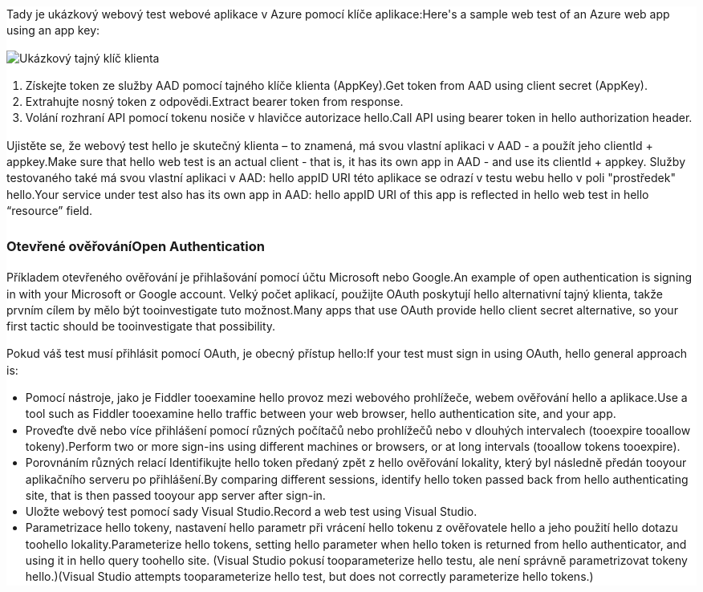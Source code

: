 <span data-ttu-id="9d8fb-277">Tady je ukázkový webový test webové aplikace v Azure pomocí klíče aplikace:</span><span class="sxs-lookup"><span data-stu-id="9d8fb-277">Here's a sample web test of an Azure web app using an app key:</span></span>

![Ukázkový tajný klíč klienta](./media/app-insights-monitor-web-app-availability/110.png)

1. <span data-ttu-id="9d8fb-279">Získejte token ze služby AAD pomocí tajného klíče klienta (AppKey).</span><span class="sxs-lookup"><span data-stu-id="9d8fb-279">Get token from AAD using client secret (AppKey).</span></span>
2. <span data-ttu-id="9d8fb-280">Extrahujte nosný token z odpovědi.</span><span class="sxs-lookup"><span data-stu-id="9d8fb-280">Extract bearer token from response.</span></span>
3. <span data-ttu-id="9d8fb-281">Volání rozhraní API pomocí tokenu nosiče v hlavičce autorizace hello.</span><span class="sxs-lookup"><span data-stu-id="9d8fb-281">Call API using bearer token in hello authorization header.</span></span>

<span data-ttu-id="9d8fb-282">Ujistěte se, že webový test hello je skutečný klienta – to znamená, má svou vlastní aplikaci v AAD - a použít jeho clientId + appkey.</span><span class="sxs-lookup"><span data-stu-id="9d8fb-282">Make sure that hello web test is an actual client - that is, it has its own app in AAD - and use its clientId + appkey.</span></span> <span data-ttu-id="9d8fb-283">Služby testovaného také má svou vlastní aplikaci v AAD: hello appID URI této aplikace se odrazí v testu webu hello v poli "prostředek" hello.</span><span class="sxs-lookup"><span data-stu-id="9d8fb-283">Your service under test also has its own app in AAD: hello appID URI of this app is reflected in hello web test in hello “resource” field.</span></span>

### <a name="open-authentication"></a><span data-ttu-id="9d8fb-284">Otevřené ověřování</span><span class="sxs-lookup"><span data-stu-id="9d8fb-284">Open Authentication</span></span>
<span data-ttu-id="9d8fb-285">Příkladem otevřeného ověřování je přihlašování pomocí účtu Microsoft nebo Google.</span><span class="sxs-lookup"><span data-stu-id="9d8fb-285">An example of open authentication is signing in with your Microsoft or Google account.</span></span> <span data-ttu-id="9d8fb-286">Velký počet aplikací, použijte OAuth poskytují hello alternativní tajný klienta, takže prvním cílem by mělo být tooinvestigate tuto možnost.</span><span class="sxs-lookup"><span data-stu-id="9d8fb-286">Many apps that use OAuth provide hello client secret alternative, so your first tactic should be tooinvestigate that possibility.</span></span>

<span data-ttu-id="9d8fb-287">Pokud váš test musí přihlásit pomocí OAuth, je obecný přístup hello:</span><span class="sxs-lookup"><span data-stu-id="9d8fb-287">If your test must sign in using OAuth, hello general approach is:</span></span>

* <span data-ttu-id="9d8fb-288">Pomocí nástroje, jako je Fiddler tooexamine hello provoz mezi webového prohlížeče, webem ověřování hello a aplikace.</span><span class="sxs-lookup"><span data-stu-id="9d8fb-288">Use a tool such as Fiddler tooexamine hello traffic between your web browser, hello authentication site, and your app.</span></span>
* <span data-ttu-id="9d8fb-289">Proveďte dvě nebo více přihlášení pomocí různých počítačů nebo prohlížečů nebo v dlouhých intervalech (tooexpire tooallow tokeny).</span><span class="sxs-lookup"><span data-stu-id="9d8fb-289">Perform two or more sign-ins using different machines or browsers, or at long intervals (tooallow tokens tooexpire).</span></span>
* <span data-ttu-id="9d8fb-290">Porovnáním různých relací Identifikujte hello token předaný zpět z hello ověřování lokality, který byl následně předán tooyour aplikačního serveru po přihlášení.</span><span class="sxs-lookup"><span data-stu-id="9d8fb-290">By comparing different sessions, identify hello token passed back from hello authenticating site, that is then passed tooyour app server after sign-in.</span></span>
* <span data-ttu-id="9d8fb-291">Uložte webový test pomocí sady Visual Studio.</span><span class="sxs-lookup"><span data-stu-id="9d8fb-291">Record a web test using Visual Studio.</span></span>
* <span data-ttu-id="9d8fb-292">Parametrizace hello tokeny, nastavení hello parametr při vrácení hello tokenu z ověřovatele hello a jeho použití hello dotazu toohello lokality.</span><span class="sxs-lookup"><span data-stu-id="9d8fb-292">Parameterize hello tokens, setting hello parameter when hello token is returned from hello authenticator, and using it in hello query toohello site.</span></span>
  <span data-ttu-id="9d8fb-293">(Visual Studio pokusí tooparameterize hello testu, ale není správně parametrizovat tokeny hello.)</span><span class="sxs-lookup"><span data-stu-id="9d8fb-293">(Visual Studio attempts tooparameterize hello test, but does not correctly parameterize hello tokens.)</span></span>
